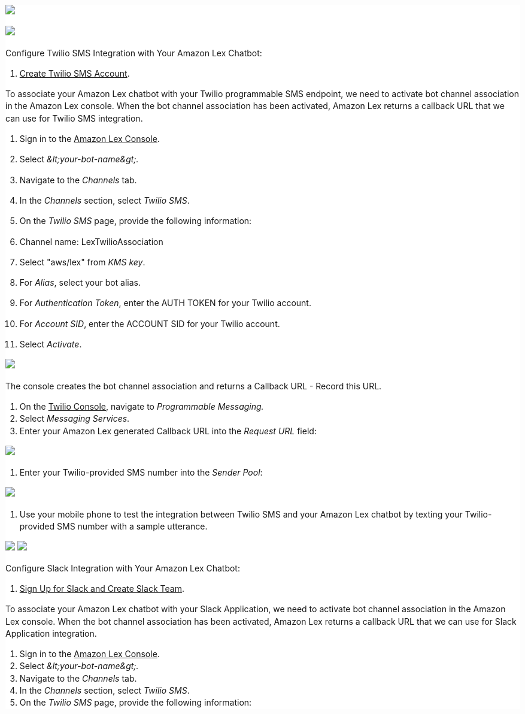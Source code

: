 ![](RackMultipart20211102-4-mlg76b_html_6deb1739e4529e21.png)

![](RackMultipart20211102-4-mlg76b_html_6335dce1f1932ed8.png)

Configure Twilio SMS Integration with Your Amazon Lex Chatbot:

  1. [Create Twilio SMS Account](https://www.twilio.com/console).

To associate your Amazon Lex chatbot with your Twilio programmable SMS endpoint, we need to activate bot channel association in the Amazon Lex console. When the bot channel association has been activated, Amazon Lex returns a callback URL that we can use for Twilio SMS integration.

  1. Sign in to the [Amazon Lex Console](https://console.aws.amazon.com/lex/).
  2. Select _\&lt;your-bot-name\&gt;._
  3. Navigate to the _Channels_ tab.
  4. In the _Channels_ section, select _Twilio SMS_.
  5. On the _Twilio SMS_ page, provide the following information:

1. Channel name: LexTwilioAssociation
2. Select &quot;aws/lex&quot; from _KMS key_.
3. For _Alias_, select your bot alias.
4. For _Authentication Token_, enter the AUTH TOKEN for your Twilio account.
5. For _Account SID_, enter the ACCOUNT SID for your Twilio account.

  1. Select _Activate_.

![](RackMultipart20211102-4-mlg76b_html_cfbbb4e5ef0db382.png)

The console creates the bot channel association and returns a Callback URL - Record this URL.

  1. On the [Twilio Console](https://www.twilio.com/console), navigate to _Programmable Messaging._
  2. Select _Messaging Services_.
  3. Enter your Amazon Lex generated Callback URL into the _Request URL_ field:

![](RackMultipart20211102-4-mlg76b_html_71be1789b154347a.png)

  1. Enter your Twilio-provided SMS number into the _Sender Pool_:

![](RackMultipart20211102-4-mlg76b_html_25ec8e21e33626e9.png)

  1. Use your mobile phone to test the integration between Twilio SMS and your Amazon Lex chatbot by texting your Twilio-provided SMS number with a sample utterance.

![](RackMultipart20211102-4-mlg76b_html_2695a869d2df7b6e.jpg) ![](RackMultipart20211102-4-mlg76b_html_6025b2efb7dbf3ed.jpg)

Configure Slack Integration with Your Amazon Lex Chatbot:

  1. [Sign Up for Slack and Create Slack Team](https://slack.com/help/articles/212675257-Join-a-Slack-workspace).

To associate your Amazon Lex chatbot with your Slack Application, we need to activate bot channel association in the Amazon Lex console. When the bot channel association has been activated, Amazon Lex returns a callback URL that we can use for Slack Application integration.

  1. Sign in to the [Amazon Lex Console](https://console.aws.amazon.com/lex/).
  2. Select _\&lt;your-bot-name\&gt;._
  3. Navigate to the _Channels_ tab.
  4. In the _Channels_ section, select _Twilio SMS_.
  5. On the _Twilio SMS_ page, provide the following information:
